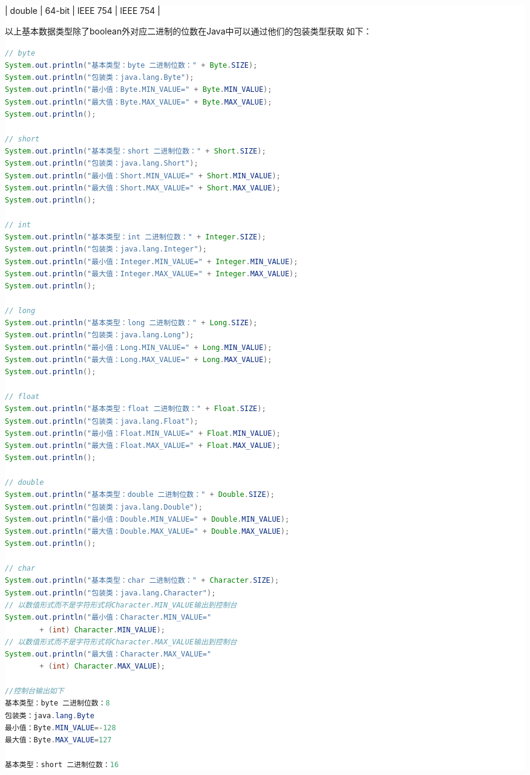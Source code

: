 | double   | 64-bit | IEEE 754 | IEEE 754 |

​		以上基本数据类型除了boolean外对应二进制的位数在Java中可以通过他们的包装类型获取 如下：

```java
// byte
System.out.println("基本类型：byte 二进制位数：" + Byte.SIZE);
System.out.println("包装类：java.lang.Byte");
System.out.println("最小值：Byte.MIN_VALUE=" + Byte.MIN_VALUE);
System.out.println("最大值：Byte.MAX_VALUE=" + Byte.MAX_VALUE);
System.out.println();

// short
System.out.println("基本类型：short 二进制位数：" + Short.SIZE);
System.out.println("包装类：java.lang.Short");
System.out.println("最小值：Short.MIN_VALUE=" + Short.MIN_VALUE);
System.out.println("最大值：Short.MAX_VALUE=" + Short.MAX_VALUE);
System.out.println();

// int
System.out.println("基本类型：int 二进制位数：" + Integer.SIZE);
System.out.println("包装类：java.lang.Integer");
System.out.println("最小值：Integer.MIN_VALUE=" + Integer.MIN_VALUE);
System.out.println("最大值：Integer.MAX_VALUE=" + Integer.MAX_VALUE);
System.out.println();

// long
System.out.println("基本类型：long 二进制位数：" + Long.SIZE);
System.out.println("包装类：java.lang.Long");
System.out.println("最小值：Long.MIN_VALUE=" + Long.MIN_VALUE);
System.out.println("最大值：Long.MAX_VALUE=" + Long.MAX_VALUE);
System.out.println();

// float
System.out.println("基本类型：float 二进制位数：" + Float.SIZE);
System.out.println("包装类：java.lang.Float");
System.out.println("最小值：Float.MIN_VALUE=" + Float.MIN_VALUE);
System.out.println("最大值：Float.MAX_VALUE=" + Float.MAX_VALUE);
System.out.println();

// double
System.out.println("基本类型：double 二进制位数：" + Double.SIZE);
System.out.println("包装类：java.lang.Double");
System.out.println("最小值：Double.MIN_VALUE=" + Double.MIN_VALUE);
System.out.println("最大值：Double.MAX_VALUE=" + Double.MAX_VALUE);
System.out.println();

// char
System.out.println("基本类型：char 二进制位数：" + Character.SIZE);
System.out.println("包装类：java.lang.Character");
// 以数值形式而不是字符形式将Character.MIN_VALUE输出到控制台
System.out.println("最小值：Character.MIN_VALUE="
        + (int) Character.MIN_VALUE);
// 以数值形式而不是字符形式将Character.MAX_VALUE输出到控制台
System.out.println("最大值：Character.MAX_VALUE="
        + (int) Character.MAX_VALUE);

//控制台输出如下
基本类型：byte 二进制位数：8
包装类：java.lang.Byte
最小值：Byte.MIN_VALUE=-128
最大值：Byte.MAX_VALUE=127

基本类型：short 二进制位数：16
```